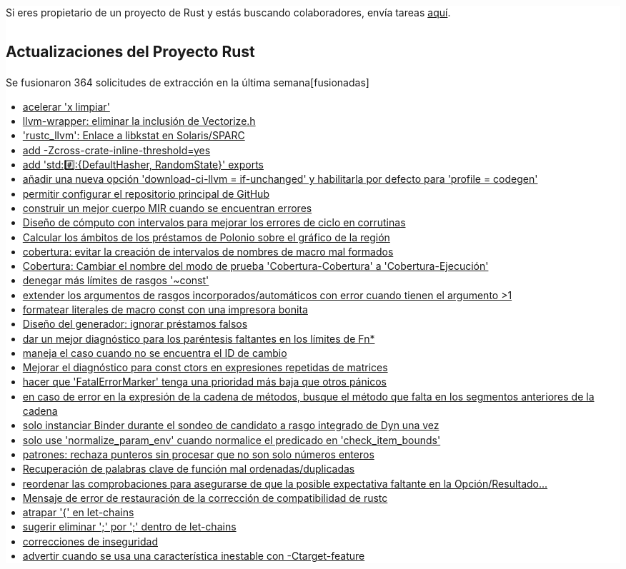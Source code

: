 Si eres propietario de un proyecto de Rust y estás buscando colaboradores, envía tareas [aquí][directrices].

[directrices]: https://users.rust-lang.org/t/twir-call-for-participation/4821

## Actualizaciones del Proyecto Rust

Se fusionaron 364 solicitudes de extracción en la última semana[fusionadas]

[fusionado]: https://github.com/search?q=is%3Apr+org%3Arust-lang+is%3Amerged+merged%3A2023-11-06..2023-11-13

* [acelerar 'x limpiar'](https://github.com/rust-lang/rust/pull/117723)
* [llvm-wrapper: eliminar la inclusión de Vectorize.h](https://github.com/rust-lang/rust/pull/117675)
* ['rustc_llvm': Enlace a libkstat en Solaris/SPARC](https://github.com/rust-lang/rust/pull/114224)
* [add -Zcross-crate-inline-threshold=yes](https://github.com/rust-lang/rust/pull/117650)
* [add 'std::hash::{DefaultHasher, RandomState}' exports](https://github.com/rust-lang/rust/pull/115694)
* [añadir una nueva opción 'download-ci-llvm = if-unchanged' y habilitarla por defecto para 'profile = codegen'](https://github.com/rust-lang/rust/pull/116881)
* [permitir configurar el repositorio principal de GitHub](https://github.com/rust-lang/rust/pull/117122)
* [construir un mejor cuerpo MIR cuando se encuentran errores](https://github.com/rust-lang/rust/pull/117418)
* [Diseño de cómputo con intervalos para mejorar los errores de ciclo en corrutinas](https://github.com/rust-lang/rust/pull/117858)
* [Calcular los ámbitos de los préstamos de Polonio sobre el gráfico de la región](https://github.com/rust-lang/rust/pull/117560)
* [cobertura: evitar la creación de intervalos de nombres de macro mal formados](https://github.com/rust-lang/rust/pull/117827)
* [Cobertura: Cambiar el nombre del modo de prueba 'Cobertura-Cobertura' a 'Cobertura-Ejecución'](https://github.com/rust-lang/rust/pull/117700)
* [denegar más límites de rasgos '~const'](https://github.com/rust-lang/rust/pull/117817)
* [extender los argumentos de rasgos incorporados/automáticos con error cuando tienen el argumento \>1](https://github.com/rust-lang/rust/pull/117645)
* [formatear literales de macro const con una impresora bonita](https://github.com/rust-lang/rust/pull/115485)
* [Diseño del generador: ignorar préstamos falsos](https://github.com/rust-lang/rust/pull/117712)
* [dar un mejor diagnóstico para los paréntesis faltantes en los límites de Fn*](https://github.com/rust-lang/rust/pull/117297)
* [maneja el caso cuando no se encuentra el ID de cambio](https://github.com/rust-lang/rust/pull/117263)
* [Mejorar el diagnóstico para const ctors en expresiones repetidas de matrices](https://github.com/rust-lang/rust/pull/113925)
* [hacer que 'FatalErrorMarker' tenga una prioridad más baja que otros pánicos](https://github.com/rust-lang/rust/pull/117557)
* [en caso de error en la expresión de la cadena de métodos, busque el método que falta en los segmentos anteriores de la cadena](https://github.com/rust-lang/rust/pull/115229)
* [solo instanciar Binder durante el sondeo de candidato a rasgo integrado de Dyn una vez](https://github.com/rust-lang/rust/pull/117610)
* [solo use 'normalize_param_env' cuando normalice el predicado en 'check_item_bounds'](https://github.com/rust-lang/rust/pull/117542)
* [patrones: rechaza punteros sin procesar que no son solo números enteros](https://github.com/rust-lang/rust/pull/116930)
* [Recuperación de palabras clave de función mal ordenadas/duplicadas](https://github.com/rust-lang/rust/pull/117282)
* [reordenar las comprobaciones para asegurarse de que la posible expectativa faltante en la Opción/Resultado...](https://github.com/rust-lang/rust/pull/117695)
* [Mensaje de error de restauración de la corrección de compatibilidad de rustc](https://github.com/rust-lang/rust/pull/117724)
* [atrapar '{' en let-chains](https://github.com/rust-lang/rust/pull/117770)
* [sugerir eliminar ';' por ';' dentro de let-chains](https://github.com/rust-lang/rust/pull/117743)
* [correcciones de inseguridad](https://github.com/rust-lang/rust/pull/117229)
* [advertir cuando se usa una característica inestable con -Ctarget-feature](https://github.com/rust-lang/rust/pull/117616)

[submit_crate]: https://users.rust-lang.org/t/crate-of-the-week/2704
[calendario]: https://www.google.com/calendar/embed?src=apd9vmbc22egenmtu5l6c5jbfc%40group.calendar.google.com
[comunidad]: mailto:community-team@rust-lang.org